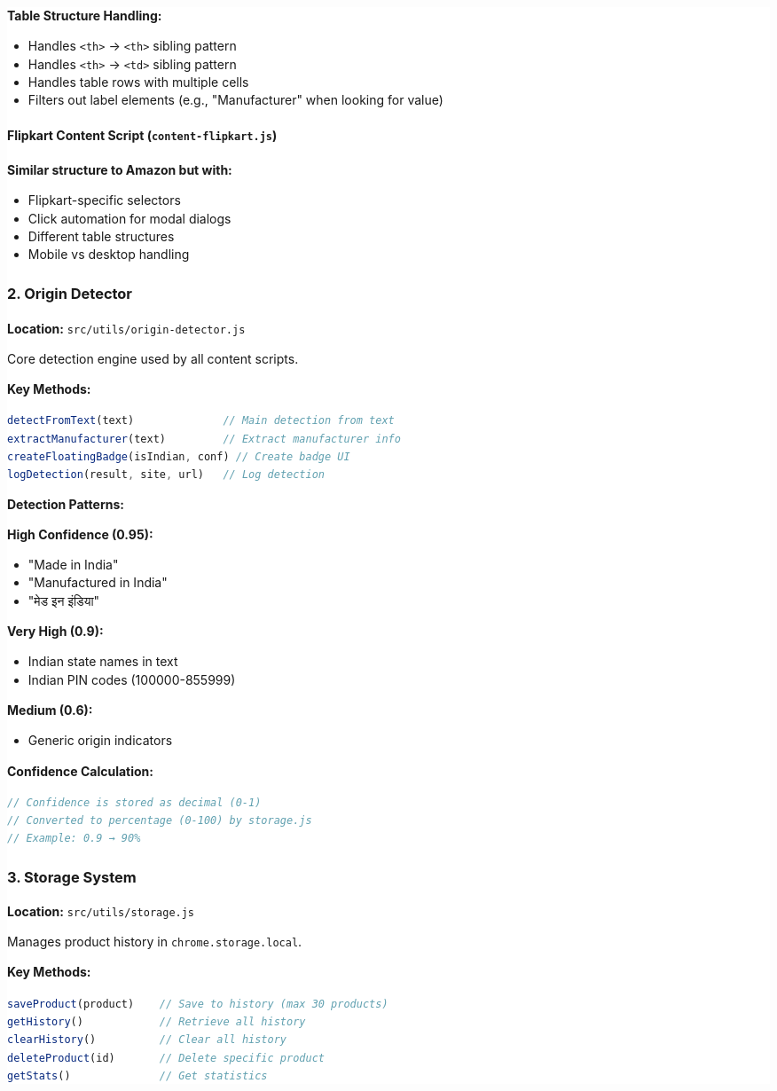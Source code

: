 **Table Structure Handling:**
- Handles `<th>` → `<th>` sibling pattern
- Handles `<th>` → `<td>` sibling pattern
- Handles table rows with multiple cells
- Filters out label elements (e.g., "Manufacturer" when looking for value)

#### Flipkart Content Script (`content-flipkart.js`)

**Similar structure to Amazon but with:**
- Flipkart-specific selectors
- Click automation for modal dialogs
- Different table structures
- Mobile vs desktop handling

### 2. Origin Detector

**Location:** `src/utils/origin-detector.js`

Core detection engine used by all content scripts.

**Key Methods:**
```javascript
detectFromText(text)              // Main detection from text
extractManufacturer(text)         // Extract manufacturer info
createFloatingBadge(isIndian, conf) // Create badge UI
logDetection(result, site, url)   // Log detection
```

**Detection Patterns:**

**High Confidence (0.95):**
- "Made in India"
- "Manufactured in India"
- "मेड इन इंडिया"

**Very High (0.9):**
- Indian state names in text
- Indian PIN codes (100000-855999)

**Medium (0.6):**
- Generic origin indicators

**Confidence Calculation:**
```javascript
// Confidence is stored as decimal (0-1)
// Converted to percentage (0-100) by storage.js
// Example: 0.9 → 90%
```

### 3. Storage System

**Location:** `src/utils/storage.js`

Manages product history in `chrome.storage.local`.

**Key Methods:**
```javascript
saveProduct(product)    // Save to history (max 30 products)
getHistory()            // Retrieve all history
clearHistory()          // Clear all history
deleteProduct(id)       // Delete specific product
getStats()              // Get statistics
```
